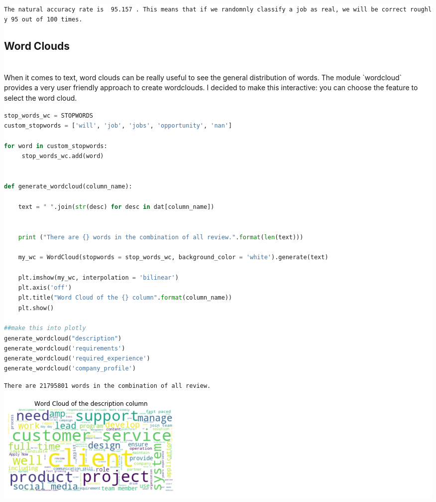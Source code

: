 
    The natural accuracy rate is  95.157 . This means that if we randomnly classify a job as real, we will be correct roughly 95 out of 100 times.



```python

```

## Word Clouds
<br>
When it comes to text, word clouds can be really useful to see the general distribution of words. The module `wordcloud` provides a very user friendly approach to create wordclouds. I decided to make this interactive: you can choose the feature to select the word cloud. 


```python
stop_words_wc = STOPWORDS
custom_stopwords = ['will', 'job', 'jobs', 'opportunity', 'nan']

for word in custom_stopwords:
     stop_words_wc.add(word)
     

def generate_wordcloud(column_name):
    
    text = " ".join(str(desc) for desc in dat[column_name])
    
    
    print ("There are {} words in the combination of all review.".format(len(text)))
    
    my_wc = WordCloud(stopwords = stop_words_wc, background_color = 'white').generate(text)
    
    plt.imshow(my_wc, interpolation = 'bilinear')
    plt.axis('off')
    plt.title("Word Cloud of the {} column".format(column_name))
    plt.show()
    
##make this into plotly
generate_wordcloud("description")
generate_wordcloud('requirements')
generate_wordcloud('required_experience')
generate_wordcloud('company_profile')
```

    There are 21795801 words in the combination of all review.



![png](fakejobnotebook_files/fakejobnotebook_16_1.png)
